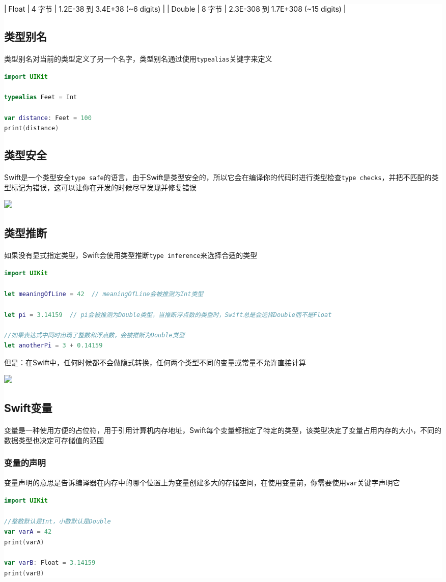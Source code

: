 | Float  | 4 字节       | 1.2E-38 到 3.4E+38 (~6 digits)              |
| Double | 8 字节       | 2.3E-308 到 1.7E+308 (~15 digits)           |

## 类型别名

类型别名对当前的类型定义了另一个名字，类型别名通过使用`typealias`关键字来定义

```swift
import UIKit

typealias Feet = Int

var distance: Feet = 100
print(distance)
```

## 类型安全

Swift是一个类型安全`type safe`的语言，由于Swift是类型安全的，所以它会在编译你的代码时进行类型检查`type checks`，并把不匹配的类型标记为错误，这可以让你在开发的时候尽早发现并修复错误

![](https://tva1.sinaimg.cn/large/008i3skNly1gqux9qf898j30v8050t9n.jpg)

## 类型推断

如果没有显式指定类型，Swift会使用类型推断`type inference`来选择合适的类型

```swift
import UIKit

let meaningOfLine = 42  // meaningOfLine会被推测为Int类型

let pi = 3.14159  // pi会被推测为Double类型，当推断浮点数的类型时，Swift总是会选择Double而不是Float

//如果表达式中同时出现了整数和浮点数，会被推断为Double类型
let anotherPi = 3 + 0.14159
```

但是：在Swift中，任何时候都不会做隐式转换，任何两个类型不同的变量或常量不允许直接计算

![](https://tva1.sinaimg.cn/large/008i3skNly1gr1bmbsbmpj30y4068dgn.jpg)

## Swift变量

变量是一种使用方便的占位符，用于引用计算机内存地址，Swift每个变量都指定了特定的类型，该类型决定了变量占用内存的大小，不同的数据类型也决定可存储值的范围

### 变量的声明

变量声明的意思是告诉编译器在内存中的哪个位置上为变量创建多大的存储空间，在使用变量前，你需要使用`var`关键字声明它

```swift
import UIKit

//整数默认是Int，小数默认是Double
var varA = 42
print(varA)

var varB: Float = 3.14159
print(varB)
```
